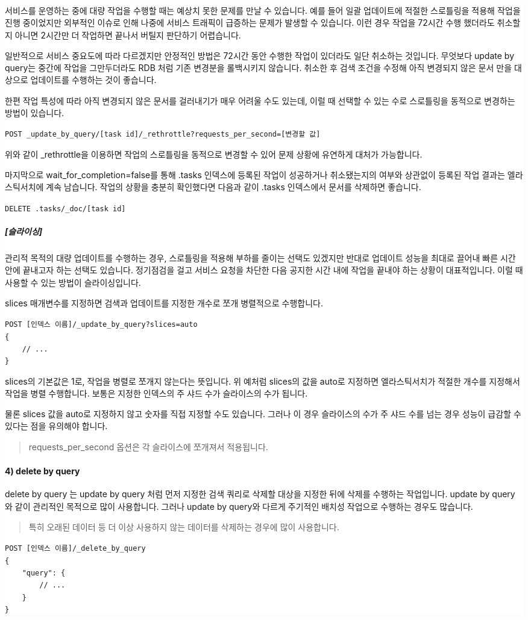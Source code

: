
서비스를 운영하는 중에 대량 작업을 수행할 때는 예상치 못한 문제를 만날 수 있습니다. 예를 들어 일괄 업데이트에 적절한 스로틀링을 적용해 작업을 진행 중이었지만 외부적인 이슈로 인해 나중에 서비스 트래픽이 급증하는 문제가 발생할 수 있습니다. 이런 경우 작업을 72시간 수행 했더라도 취소할지 아니면 2시간만 더 작업하면 끝나서 버틸지 판단하기 어렵습니다.

일반적으로 서비스 중요도에 따라 다르겠지만 안정적인 방법은 72시간 동안 수행한 작업이 있더라도 일단 취소하는 것입니다. 무엇보다 update by query는 중간에 작업을 그만두더라도 RDB 처럼 기존 변경분을 롤백시키지 않습니다. 취소한 후 검색 조건을 수정해 아직 변경되지 않은 문서 만을 대상으로 업데이트를 수행하는 것이 좋습니다.

한편 작업 특성에 따라 아직 변경되지 않은 문서를 걸러내기가 매우 어려울 수도 있는데, 이럴 때 선택할 수 있는 수로 스로틀링을 동적으로 변경하는 방법이 있습니다.

```
POST _update_by_query/[task id]/_rethrottle?requests_per_second=[변경할 값]
```

위와 같이 \_rethrottle을 이용하면 작업의 스로틀링을 동적으로 변경할 수 있어 문제 상황에 유연하게 대처가 가능합니다.


마지막으로 wait_for_completion=false를 통해 .tasks 인덱스에 등록된 작업이 성공하거나 취소됐는지의 여부와 상관없이 등록된 작업 결과는 엘라스틱서치에 계속 남습니다. 작업의 상황을 충분히 확인했다면 다음과 같이 .tasks 인덱스에서 문서를 삭제하면 좋습니다.

```
DELETE .tasks/_doc/[task id]
```


##### \[슬라이싱]
관리적 목적의 대량 업데이트를 수행하는 경우, 스로틀링을 적용해 부하를 줄이는 선택도 있겠지만 반대로 업데이트 성능을 최대로 끌어내 빠른 시간 안에 끝내고자 하는 선택도 있습니다. 정기점검을 걸고 서비스 요청을 차단한 다음 공지한 시간 내에 작업을 끝내야 하는 상황이 대표적입니다. 이럴 때 사용할 수 있는 방법이 슬라이싱입니다.

slices 매개변수를 지정하면 검색과 업데이트를 지정한 개수로 쪼개 병렬적으로 수행합니다.

```
POST [인덱스 이름]/_update_by_query?slices=auto
{
	// ...
}
```

slices의 기본값은 1로, 작업을 병렬로 쪼개지 않는다는 뜻입니다. 위 예처럼 slices의 값을 auto로 지정하면 엘라스틱서치가 적절한 개수를 지정해서 작업을 병렬 수행합니다. 보통은 지정한 인덱스의 주 샤드 수가 슬라이스의 수가 됩니다.

물론 slices 값을 auto로 지정하지 않고 숫자를 직접 지정할 수도 있습니다. 그러나 이 경우 슬라이스의 수가 주 샤드 수를 넘는 경우 성능이 급감할 수 있다는 점을 유의해야 합니다.

> requests_per_second 옵션은 각 슬라이스에 쪼개져서 적용됩니다.


#### 4) delete by query

delete by query 는 update by query 처럼 먼저 지정한 검색 쿼리로 삭제할 대상을 지정한 뒤에 삭제를 수행하는 작업입니다. update by query 와 같이 관리적인 목적으로 많이 사용합니다. 그러나 update by query와 다르게 주기적인 배치성 작업으로 수행하는 경우도 많습니다.

> 특히 오래된 데이터 등 더 이상 사용하지 않는 데이터를 삭제하는 경우에 많이 사용합니다.

```
POST [인덱스 이름]/_delete_by_query
{
	"query": {
		// ...
	}
}
```
